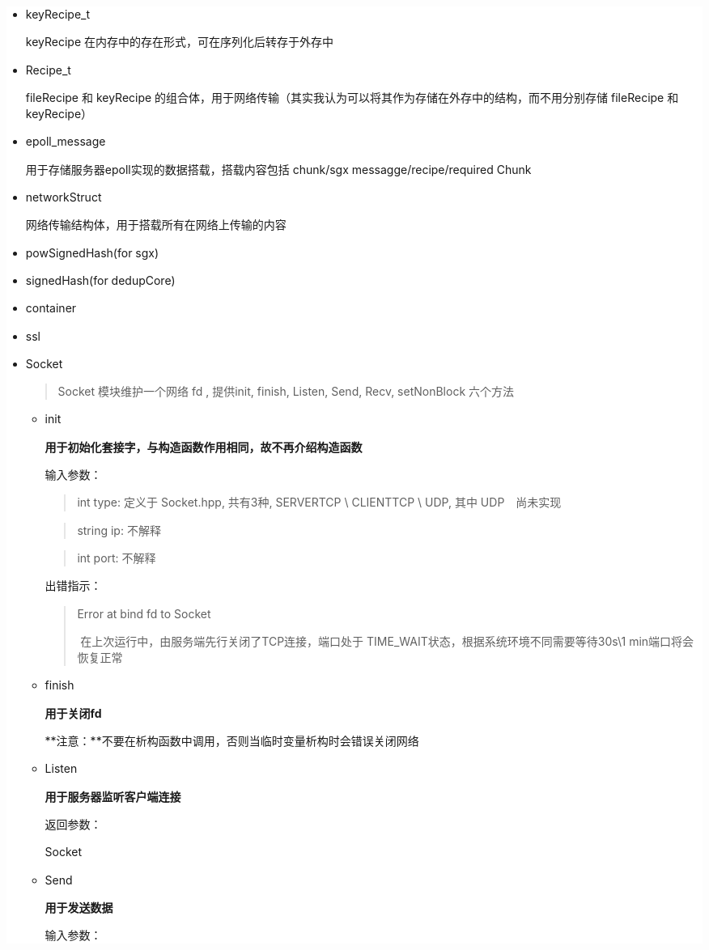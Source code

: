 * keyRecipe_t

  keyRecipe 在内存中的存在形式，可在序列化后转存于外存中

* Recipe_t

  fileRecipe 和 keyRecipe 的组合体，用于网络传输（其实我认为可以将其作为存储在外存中的结构，而不用分别存储 fileRecipe 和 keyRecipe）

* epoll_message

  用于存储服务器epoll实现的数据搭载，搭载内容包括 chunk/sgx messagge/recipe/required Chunk

* networkStruct

  网络传输结构体，用于搭载所有在网络上传输的内容

* powSignedHash(for sgx)

* signedHash(for dedupCore)

* container

* ssl

* Socket

  > Socket 模块维护一个网络 fd , 提供init, finish, Listen, Send, Recv, setNonBlock 六个方法

  * init

    **用于初始化套接字，与构造函数作用相同，故不再介绍构造函数**

    输入参数：

    > int type: 定义于 Socket.hpp, 共有3种, SERVERTCP \ CLIENTTCP \ UDP, 其中 UDP　尚未实现

    > string ip: 不解释

    > int port: 不解释

    出错指示：

    > Error at bind fd to Socket
    >
    > ​	在上次运行中，由服务端先行关闭了TCP连接，端口处于 TIME_WAIT状态，根据系统环境不同需要等待30s\1 min端口将会恢复正常

  * finish

    **用于关闭fd**

    **注意：**不要在析构函数中调用，否则当临时变量析构时会错误关闭网络

  * Listen

    **用于服务器监听客户端连接**

    返回参数：

    Socket

  * Send

    **用于发送数据**

    输入参数：
